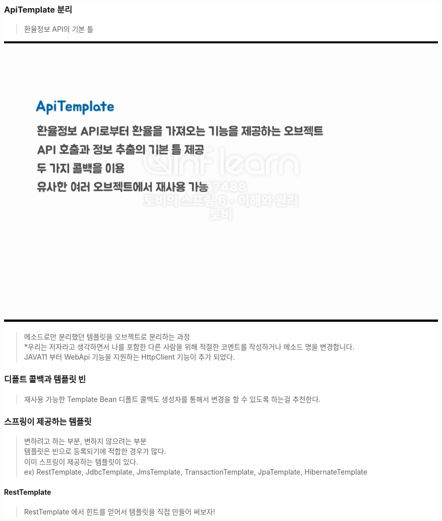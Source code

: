 ### ApiTemplate 분리
> 환율정보 API의 기본 틀

![ApiTemplate](./IMG/5_42.jpg)  

> 메소드로만 분리했던 템플릿을 오브젝트로 분리하는 과정  
> *우리는 저자라고 생각하면서 나를 포함한 다른 사람을 위해 적절한 코멘트를 작성하거나 메소드 명을 변경합니다.    
> JAVA11 부터 WebApi 기능을 지원하는 HttpClient 기능이 추가 되었다.

### 디폴트 콜백과 템플릿 빈
> 재사용 가능한 Template Bean
> 디폴트 콜백도 생성자를 통해서 변경을 할 수 있도록 하는걸 추천한다.

### 스프링이 제공하는 템플릿
> 변하려고 하는 부분, 변하지 않으려는 부분  
> 템플릿은 빈으로 등록되기에 적합한 경우가 많다.  
> 이미 스프링이 제공하는 템플릿이 있다.  
> ex) RestTemplate, JdbcTemplate, JmsTemplate, TransactionTemplate, JpaTemplate, HibernateTemplate  

#### RestTemplate
> RestTemplate 에서 힌트를 얻어서 템플릿을 직접 만들어 써보자!
